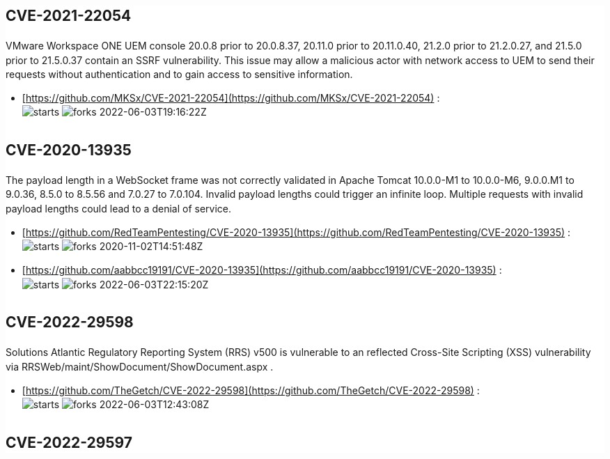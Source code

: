 ## CVE-2021-22054
 VMware Workspace ONE UEM console 20.0.8 prior to 20.0.8.37, 20.11.0 prior to 20.11.0.40, 21.2.0 prior to 21.2.0.27, and 21.5.0 prior to 21.5.0.37 contain an SSRF vulnerability. This issue may allow a malicious actor with network access to UEM to send their requests without authentication and to gain access to sensitive information.

- [https://github.com/MKSx/CVE-2021-22054](https://github.com/MKSx/CVE-2021-22054) :  
![starts](https://img.shields.io/github/stars/MKSx/CVE-2021-22054.svg) 
![forks](https://img.shields.io/github/forks/MKSx/CVE-2021-22054.svg) 
2022-06-03T19:16:22Z

## CVE-2020-13935
 The payload length in a WebSocket frame was not correctly validated in Apache Tomcat 10.0.0-M1 to 10.0.0-M6, 9.0.0.M1 to 9.0.36, 8.5.0 to 8.5.56 and 7.0.27 to 7.0.104. Invalid payload lengths could trigger an infinite loop. Multiple requests with invalid payload lengths could lead to a denial of service.

- [https://github.com/RedTeamPentesting/CVE-2020-13935](https://github.com/RedTeamPentesting/CVE-2020-13935) :  
![starts](https://img.shields.io/github/stars/RedTeamPentesting/CVE-2020-13935.svg) 
![forks](https://img.shields.io/github/forks/RedTeamPentesting/CVE-2020-13935.svg) 
2020-11-02T14:51:48Z

- [https://github.com/aabbcc19191/CVE-2020-13935](https://github.com/aabbcc19191/CVE-2020-13935) :  
![starts](https://img.shields.io/github/stars/aabbcc19191/CVE-2020-13935.svg) 
![forks](https://img.shields.io/github/forks/aabbcc19191/CVE-2020-13935.svg) 
2022-06-03T22:15:20Z

## CVE-2022-29598
 Solutions Atlantic Regulatory Reporting System (RRS) v500 is vulnerable to an reflected Cross-Site Scripting (XSS) vulnerability via RRSWeb/maint/ShowDocument/ShowDocument.aspx .

- [https://github.com/TheGetch/CVE-2022-29598](https://github.com/TheGetch/CVE-2022-29598) :  
![starts](https://img.shields.io/github/stars/TheGetch/CVE-2022-29598.svg) 
![forks](https://img.shields.io/github/forks/TheGetch/CVE-2022-29598.svg) 
2022-06-03T12:43:08Z

## CVE-2022-29597
